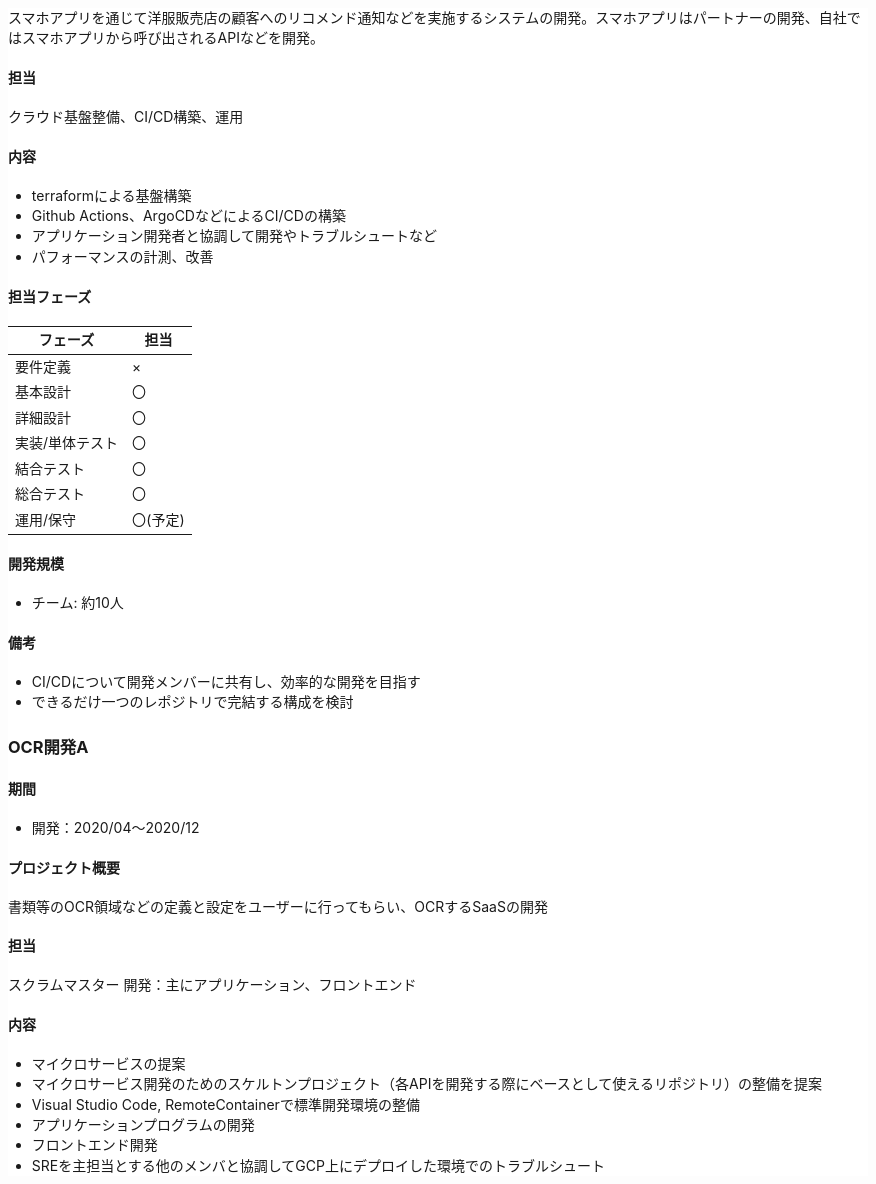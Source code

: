 スマホアプリを通じて洋服販売店の顧客へのリコメンド通知などを実施するシステムの開発。スマホアプリはパートナーの開発、自社ではスマホアプリから呼び出されるAPIなどを開発。

#### 担当

クラウド基盤整備、CI/CD構築、運用

#### 内容

- terraformによる基盤構築
- Github Actions、ArgoCDなどによるCI/CDの構築
- アプリケーション開発者と協調して開発やトラブルシュートなど
- パフォーマンスの計測、改善

#### 担当フェーズ

フェーズ|担当
--|--
要件定義|×
基本設計|〇
詳細設計|〇
実装/単体テスト|〇
結合テスト|〇
総合テスト|〇
運用/保守|〇(予定)

#### 開発規模

- チーム: 約10人

#### 備考

- CI/CDについて開発メンバーに共有し、効率的な開発を目指す
- できるだけ一つのレポジトリで完結する構成を検討

### OCR開発A

#### 期間

- 開発：2020/04～2020/12

#### プロジェクト概要

書類等のOCR領域などの定義と設定をユーザーに行ってもらい、OCRするSaaSの開発

#### 担当

スクラムマスター
開発：主にアプリケーション、フロントエンド

#### 内容

- マイクロサービスの提案
- マイクロサービス開発のためのスケルトンプロジェクト（各APIを開発する際にベースとして使えるリポジトリ）の整備を提案
- Visual Studio Code, RemoteContainerで標準開発環境の整備
- アプリケーションプログラムの開発
- フロントエンド開発
- SREを主担当とする他のメンバと協調してGCP上にデプロイした環境でのトラブルシュート
